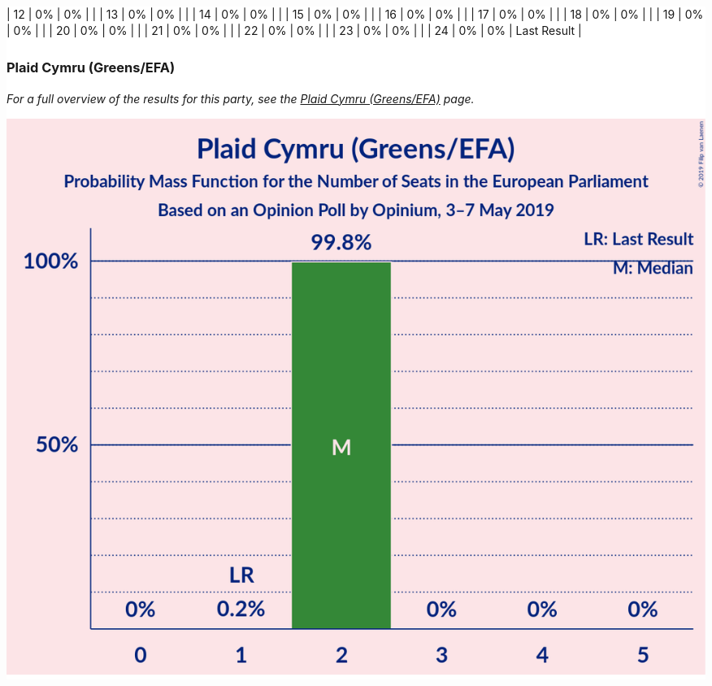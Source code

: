 | 12 | 0% | 0% |  |
| 13 | 0% | 0% |  |
| 14 | 0% | 0% |  |
| 15 | 0% | 0% |  |
| 16 | 0% | 0% |  |
| 17 | 0% | 0% |  |
| 18 | 0% | 0% |  |
| 19 | 0% | 0% |  |
| 20 | 0% | 0% |  |
| 21 | 0% | 0% |  |
| 22 | 0% | 0% |  |
| 23 | 0% | 0% |  |
| 24 | 0% | 0% | Last Result |

### Plaid Cymru (Greens/EFA)

*For a full overview of the results for this party, see the [Plaid Cymru (Greens/EFA)](party-plaidcymrugreensefa.html) page.*

![Graph with seats probability mass function not yet produced](2019-05-07-Opinium-seats-pmf-plaidcymrugreensefa.png "Seats Probability Mass Function")
